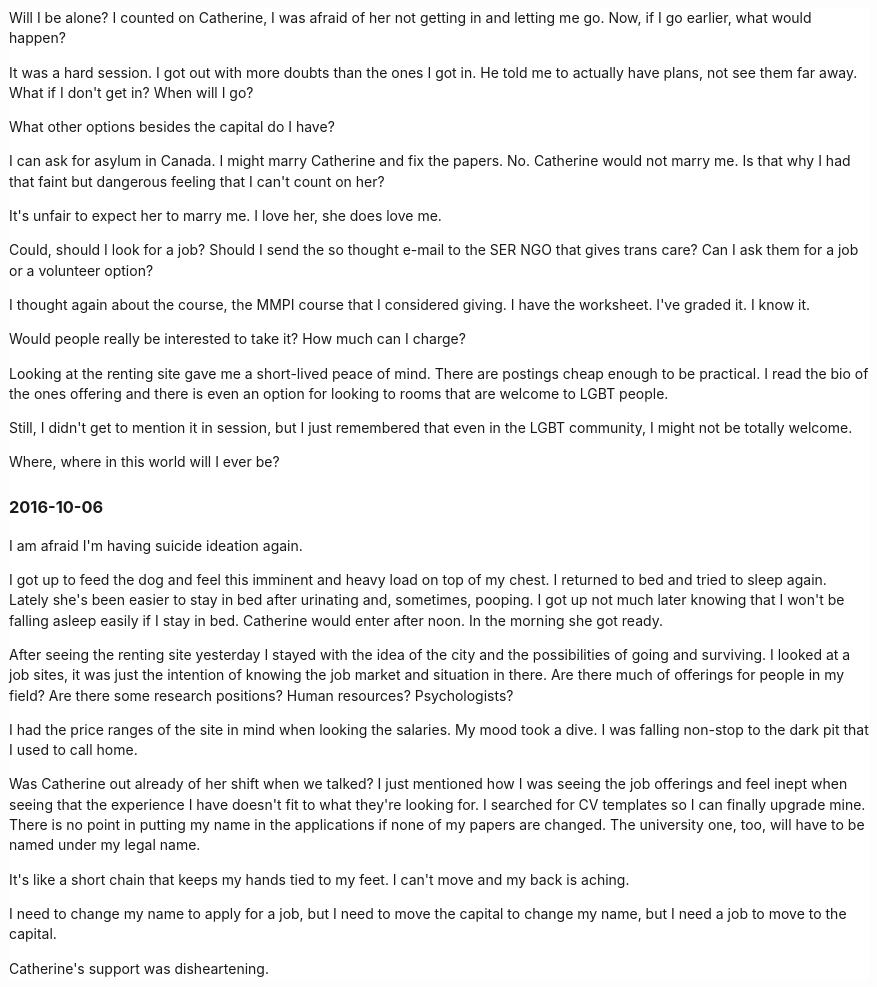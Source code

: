 Will I be alone? I counted on Catherine, I was afraid of her not getting in and letting me go. Now, if I go earlier, what would happen?

It was a hard session. I got out with more doubts than the ones I got in. He told me to actually have plans, not see them far away. What if I don't get in? When will I go?

What other options besides the capital do I have?

I can ask for asylum in Canada. I might marry Catherine and fix the papers. No. Catherine would not marry me. Is that why I had that faint but dangerous feeling that I can't count on her?

It's unfair to expect her to marry me. I love her, she does love me.

Could, should I look for a job? Should I send the so thought e-mail to the SER NGO that gives trans care? Can I ask them for a job or a volunteer option?

I thought again about the course, the MMPI course that I considered giving. I have the worksheet. I've graded it. I know it.

Would people really be interested to take it? How much can I charge?

Looking at the renting site gave me a short-lived peace of mind. There are postings cheap enough to be practical. I read the bio of the ones offering and there is even an option for looking to rooms that are welcome to LGBT people.

Still, I didn't get to mention it in session, but I just remembered that even in the LGBT community, I might not be totally welcome.

Where, where in this world will I ever be?

### 2016-10-06

I am afraid I'm having suicide ideation again.

I got up to feed the dog and feel this imminent and heavy load on top of my chest. I returned to bed and tried to sleep again. Lately she's been easier to stay in bed after urinating and, sometimes, pooping. I got up not much later knowing that I won't be falling asleep easily if I stay in bed. Catherine would enter after noon. In the morning she got ready.

After seeing the renting site yesterday I stayed with the idea of the city and the possibilities of going and surviving. I looked at a job sites, it was just the intention of knowing the job market and situation in there. Are there much of offerings for people in my field? Are there some research positions? Human resources? Psychologists?

I had the price ranges of the site in mind when looking the salaries. My mood took a dive. I was falling non-stop to the dark pit that I used to call home.

Was Catherine out already of her shift when we talked? I just mentioned how I was seeing the job offerings and feel inept when seeing that the experience I have doesn't fit to what they're looking for. I searched for CV templates so I can finally upgrade mine. There is no point in putting my name in the applications if none of my papers are changed. The university one, too, will have to be named under my legal name.

It's like a short chain that keeps my hands tied to my feet. I can't move and my back is aching.

I need to change my name to apply for a job, but I need to move the capital to change my name, but I need a job to move to the capital.

Catherine's support was disheartening.
